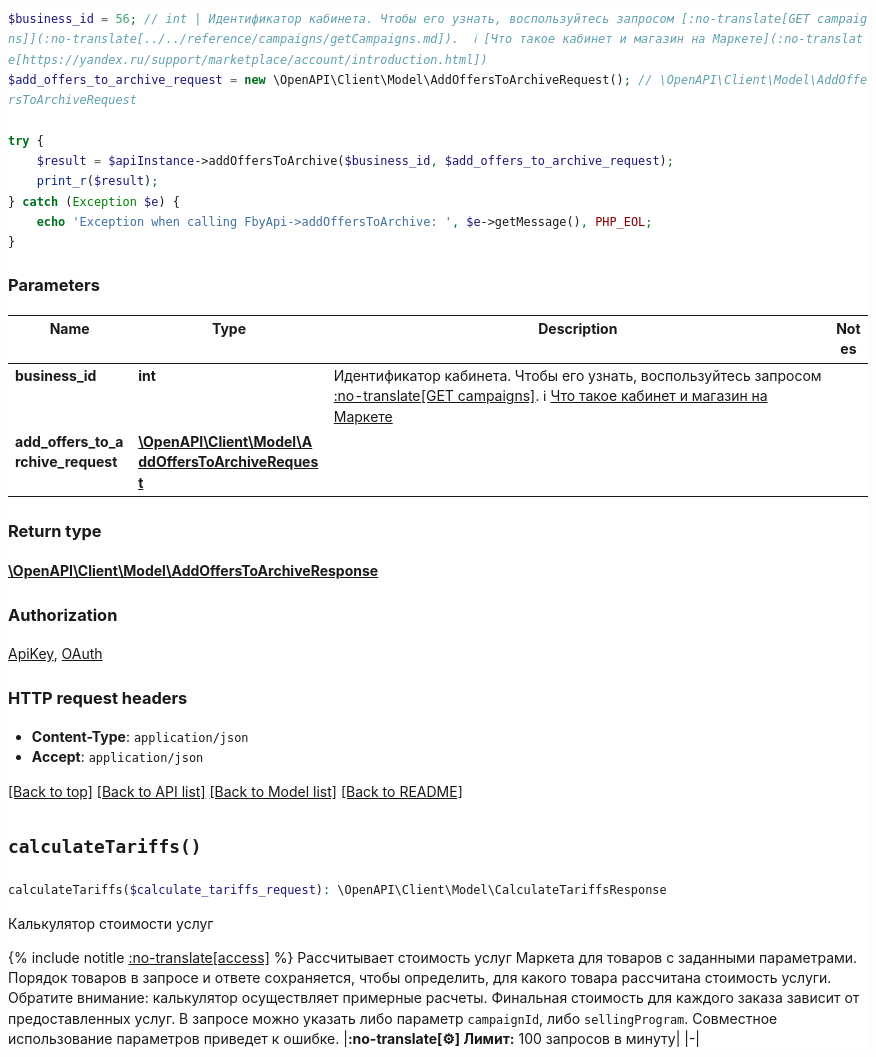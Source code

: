 ```php
$business_id = 56; // int | Идентификатор кабинета. Чтобы его узнать, воспользуйтесь запросом [:no-translate[GET campaigns]](:no-translate[../../reference/campaigns/getCampaigns.md]).  ℹ️ [Что такое кабинет и магазин на Маркете](:no-translate[https://yandex.ru/support/marketplace/account/introduction.html])
$add_offers_to_archive_request = new \OpenAPI\Client\Model\AddOffersToArchiveRequest(); // \OpenAPI\Client\Model\AddOffersToArchiveRequest

try {
    $result = $apiInstance->addOffersToArchive($business_id, $add_offers_to_archive_request);
    print_r($result);
} catch (Exception $e) {
    echo 'Exception when calling FbyApi->addOffersToArchive: ', $e->getMessage(), PHP_EOL;
}
```

### Parameters

| Name | Type | Description  | Notes |
| ------------- | ------------- | ------------- | ------------- |
| **business_id** | **int**| Идентификатор кабинета. Чтобы его узнать, воспользуйтесь запросом [:no-translate[GET campaigns]](:no-translate[../../reference/campaigns/getCampaigns.md]).  ℹ️ [Что такое кабинет и магазин на Маркете](:no-translate[https://yandex.ru/support/marketplace/account/introduction.html]) | |
| **add_offers_to_archive_request** | [**\OpenAPI\Client\Model\AddOffersToArchiveRequest**](../Model/AddOffersToArchiveRequest.md)|  | |

### Return type

[**\OpenAPI\Client\Model\AddOffersToArchiveResponse**](../Model/AddOffersToArchiveResponse.md)

### Authorization

[ApiKey](../../README.md#ApiKey), [OAuth](../../README.md#OAuth)

### HTTP request headers

- **Content-Type**: `application/json`
- **Accept**: `application/json`

[[Back to top]](#) [[Back to API list]](../../README.md#endpoints)
[[Back to Model list]](../../README.md#models)
[[Back to README]](../../README.md)

## `calculateTariffs()`

```php
calculateTariffs($calculate_tariffs_request): \OpenAPI\Client\Model\CalculateTariffsResponse
```

Калькулятор стоимости услуг

{% include notitle [:no-translate[access]](../../_auto/method_scopes/calculateTariffs.md) %}  Рассчитывает стоимость услуг Маркета для товаров с заданными параметрами. Порядок товаров в запросе и ответе сохраняется, чтобы определить, для какого товара рассчитана стоимость услуги.  Обратите внимание: калькулятор осуществляет примерные расчеты. Финальная стоимость для каждого заказа зависит от предоставленных услуг.  В запросе можно указать либо параметр `campaignId`, либо `sellingProgram`. Совместное использование параметров приведет к ошибке.  |**:no-translate[⚙️] Лимит:** 100 запросов в минуту| |-|
